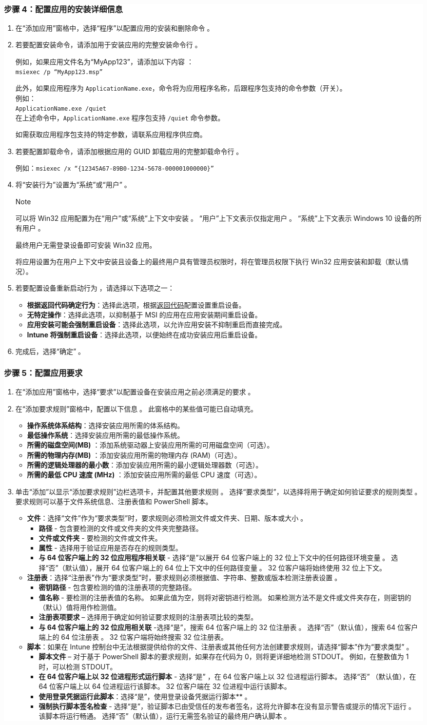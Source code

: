 ### <a name="step-4-configure-app-installation-details"></a>步骤 4：配置应用的安装详细信息
1. 在“添加应用”窗格中，选择“程序”以配置应用的安装和删除命令   。
2. 若要配置安装命令，请添加用于安装应用的完整安装命令行  。 

    例如，如果应用文件名为“MyApp123”，请添加以下内容  ：<br>
    `msiexec /p “MyApp123.msp”`<p>
    此外，如果应用程序为 `ApplicationName.exe`，命令将为应用程序名称，后跟程序包支持的命令参数（开关）。 <br>例如：<br>
    `ApplicationName.exe /quiet`<br>
    在上述命令中，`ApplicationName.exe` 程序包支持 `/quiet` 命令参数。<p> 
    如需获取应用程序包支持的特定参数，请联系应用程序供应商。

3. 若要配置卸载命令，请添加根据应用的 GUID 卸载应用的完整卸载命令行  。 

    例如：`msiexec /x “{12345A67-89B0-1234-5678-000001000000}”`

4. 将“安装行为”设置为“系统”或“用户”    。

    > [!NOTE]
    > 可以将 Win32 应用配置为在“用户”或“系统”上下文中安装   。 “用户”上下文表示仅指定用户  。 “系统”上下文表示 Windows 10 设备的所有用户  。
    >
    > 最终用户无需登录设备即可安装 Win32 应用。
    > 
    > 将应用设置为在用户上下文中安装且设备上的最终用户具有管理员权限时，将在管理员权限下执行 Win32 应用安装和卸载（默认情况）。

5. 若要配置设备重新启动行为  ，请选择以下选项之一：
    - **根据返回代码确定行为**：选择此选项，根据[返回代码](~/apps/apps-win32-app-management.md#step-7-configure-app-return-codes)配置设置重启设备。
    - **无特定操作**：选择此选项，以抑制基于 MSI 的应用在应用安装期间重启设备。
    - **应用安装可能会强制重启设备**：选择此选项，以允许应用安装不抑制重启而直接完成。
    - **Intune 将强制重启设备**：选择此选项，以便始终在成功安装应用后重启设备。

6. 完成后，选择“确定”  。

### <a name="step-5-configure-app-requirements"></a>步骤 5：配置应用要求

1. 在“添加应用”窗格中，选择“要求”以配置设备在安装应用之前必须满足的要求   。
2. 在“添加要求规则”窗格中，配置以下信息  。 此窗格中的某些值可能已自动填充。
    - **操作系统体系结构**：选择安装应用所需的体系结构。
    - **最低操作系统**：选择安装应用所需的最低操作系统。
    - **所需的磁盘空间(MB)** ：添加系统驱动器上安装应用所需的可用磁盘空间（可选）。
    - **所需的物理内存(MB)** ：添加安装应用所需的物理内存 (RAM)（可选）。
    - **所需的逻辑处理器的最小数**：添加安装应用所需的最小逻辑处理器数（可选）。
    - **所需的最低 CPU 速度 (MHz)** ：添加安装应用所需的最低 CPU 速度（可选）。

3. 单击“添加”以显示“添加要求规则”边栏选项卡，并配置其他要求规则   。 选择“要求类型”，以选择将用于确定如何验证要求的规则类型  。 要求规则可以基于文件系统信息、注册表值和 PowerShell 脚本。 
    - **文件**：选择“文件”作为“要求类型”时，要求规则必须检测文件或文件夹、日期、版本或大小   。 
        - **路径** - 包含要检测的文件或文件夹的文件夹完整路径。
        - **文件或文件夹** - 要检测的文件或文件夹。
        - **属性** - 选择用于验证应用是否存在的规则类型。
        - **与 64 位客户端上的 32 位应用程序相关联** - 选择“是”以展开 64 位客户端上的 32 位上下文中的任何路径环境变量  。 选择“否”（默认值），展开 64 位客户端上的 64 位上下文中的任何路径变量  。 32 位客户端将始终使用 32 位上下文。
    - **注册表**：选择“注册表”作为“要求类型”时，要求规则必须根据值、字符串、整数或版本检测注册表设置   。
        - **密钥路径** - 包含要检测的值的注册表项的完整路径。
        - **值名称** - 要检测的注册表值的名称。 如果此值为空，则将对密钥进行检测。 如果检测方法不是文件或文件夹存在，则密钥的（默认）值将用作检测值。
        - **注册表项要求** – 选择用于确定如何验证要求规则的注册表项比较的类型。
        - **与 64 位客户端上的 32 位应用相关联** -选择“是”，搜索 64 位客户端上的 32 位注册表  。 选择“否”（默认值），搜索 64 位客户端上的 64 位注册表  。 32 位客户端将始终搜索 32 位注册表。
    - **脚本**：如果在 Intune 控制台中无法根据提供给你的文件、注册表或其他任何方法创建要求规则，请选择“脚本”作为“要求类型”   。
        - **脚本文件** – 对于基于 PowerShell 脚本的要求规则，如果存在代码为 0，则将更详细地检测 STDOUT。 例如，在整数值为 1 时，可以检测 STDOUT。
        - **在 64 位客户端上以 32 位进程形式运行脚本** - 选择“是”  ，在 64 位客户端上以 32 位进程运行脚本。 选择“否”  （默认值），在 64 位客户端上以 64 位进程运行该脚本。 32 位客户端在 32 位进程中运行该脚本。
        - **使用登录凭据运行此脚本**：选择“是”，使用登录设备凭据运行脚本**  。
        - **强制执行脚本签名检查** - 选择“是”，验证脚本已由受信任的发布者签名，这将允许脚本在没有显示警告或提示的情况下运行  。 该脚本将运行畅通。 选择“否”（默认值），运行无需签名验证的最终用户确认脚本  。